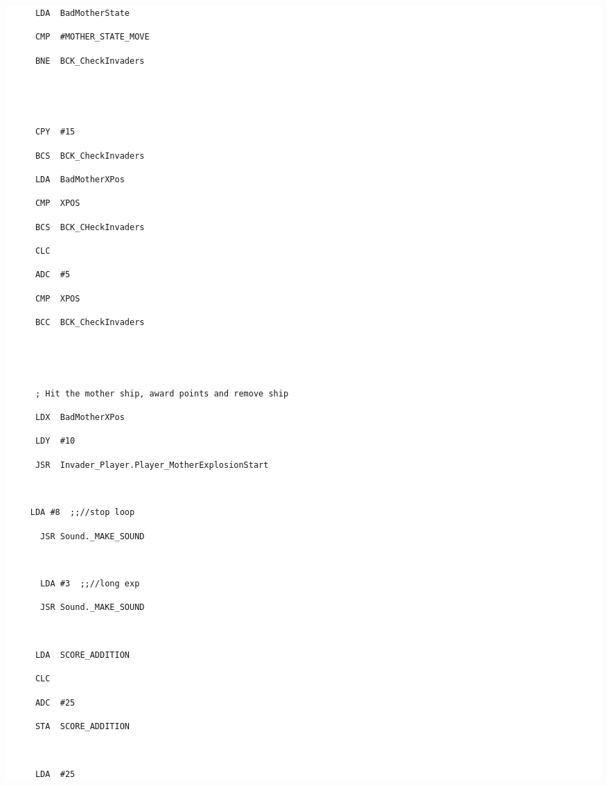 `      LDA  BadMotherState`

`      CMP  #MOTHER_STATE_MOVE`

`      BNE  BCK_CheckInvaders   `

`   `

`   `

`      CPY  #15`

`      BCS  BCK_CheckInvaders`

`      LDA  BadMotherXPos`

`      CMP  XPOS`

`      BCS  BCK_CHeckInvaders`

`      CLC`

`      ADC  #5`

`      CMP  XPOS`

`      BCC  BCK_CheckInvaders   `

`   `

`   `

`      ; Hit the mother ship, award points and remove ship`

`      LDX  BadMotherXPos`

`      LDY  #10`

`      JSR  Invader_Player.Player_MotherExplosionStart`

`    `

`     LDA #8  ;;//stop loop`

`       JSR Sound._MAKE_SOUND`

`   `

`       LDA #3  ;;//long exp`

`       JSR Sound._MAKE_SOUND`

`   `

`      LDA  SCORE_ADDITION`

`      CLC`

`      ADC  #25`

`      STA  SCORE_ADDITION  `

`   `

`      LDA  #25`
